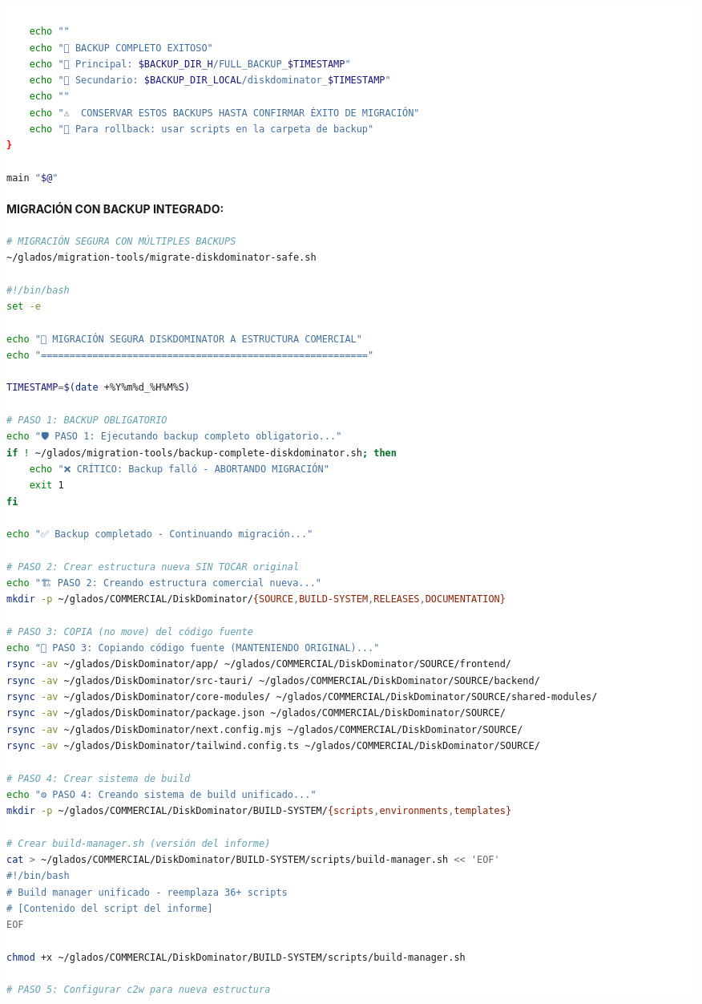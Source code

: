 ```bash
    
    echo ""
    echo "🎉 BACKUP COMPLETO EXITOSO"
    echo "📂 Principal: $BACKUP_DIR_H/FULL_BACKUP_$TIMESTAMP"
    echo "📂 Secundario: $BACKUP_DIR_LOCAL/diskdominator_$TIMESTAMP"
    echo ""
    echo "⚠️  CONSERVAR ESTOS BACKUPS HASTA CONFIRMAR ÉXITO DE MIGRACIÓN"
    echo "🔄 Para rollback: usar scripts en la carpeta de backup"
}

main "$@"
```

#### **MIGRACIÓN CON BACKUP INTEGRADO:**

```bash
# MIGRACIÓN SEGURA CON MÚLTIPLES BACKUPS
~/glados/migration-tools/migrate-diskdominator-safe.sh

#!/bin/bash
set -e

echo "🚀 MIGRACIÓN SEGURA DISKDOMINATOR A ESTRUCTURA COMERCIAL"
echo "========================================================="

TIMESTAMP=$(date +%Y%m%d_%H%M%S)

# PASO 1: BACKUP OBLIGATORIO
echo "🛡️ PASO 1: Ejecutando backup completo obligatorio..."
if ! ~/glados/migration-tools/backup-complete-diskdominator.sh; then
    echo "❌ CRÍTICO: Backup falló - ABORTANDO MIGRACIÓN"
    exit 1
fi

echo "✅ Backup completado - Continuando migración..."

# PASO 2: Crear estructura nueva SIN TOCAR original
echo "🏗️ PASO 2: Creando estructura comercial nueva..."
mkdir -p ~/glados/COMMERCIAL/DiskDominator/{SOURCE,BUILD-SYSTEM,RELEASES,DOCUMENTATION}

# PASO 3: COPIA (no move) del código fuente
echo "📁 PASO 3: Copiando código fuente (MANTENIENDO ORIGINAL)..."
rsync -av ~/glados/DiskDominator/app/ ~/glados/COMMERCIAL/DiskDominator/SOURCE/frontend/
rsync -av ~/glados/DiskDominator/src-tauri/ ~/glados/COMMERCIAL/DiskDominator/SOURCE/backend/
rsync -av ~/glados/DiskDominator/core-modules/ ~/glados/COMMERCIAL/DiskDominator/SOURCE/shared-modules/
rsync -av ~/glados/DiskDominator/package.json ~/glados/COMMERCIAL/DiskDominator/SOURCE/
rsync -av ~/glados/DiskDominator/next.config.mjs ~/glados/COMMERCIAL/DiskDominator/SOURCE/
rsync -av ~/glados/DiskDominator/tailwind.config.ts ~/glados/COMMERCIAL/DiskDominator/SOURCE/

# PASO 4: Crear sistema de build
echo "⚙️ PASO 4: Creando sistema de build unificado..."
mkdir -p ~/glados/COMMERCIAL/DiskDominator/BUILD-SYSTEM/{scripts,environments,templates}

# Crear build-manager.sh (versión del informe)
cat > ~/glados/COMMERCIAL/DiskDominator/BUILD-SYSTEM/scripts/build-manager.sh << 'EOF'
#!/bin/bash
# Build manager unificado - reemplaza 36+ scripts
# [Contenido del script del informe]
EOF

chmod +x ~/glados/COMMERCIAL/DiskDominator/BUILD-SYSTEM/scripts/build-manager.sh

# PASO 5: Configurar c2w para nueva estructura
```